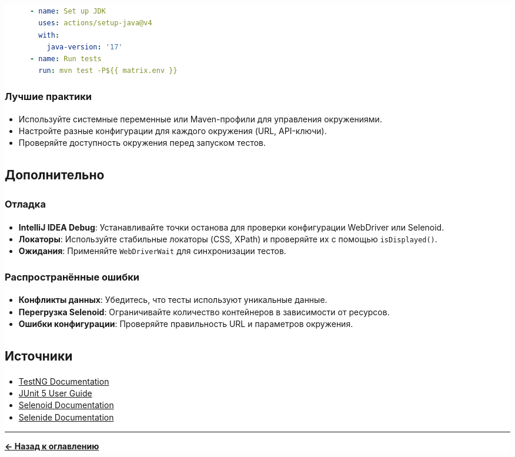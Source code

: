 ```yaml
      - name: Set up JDK
        uses: actions/setup-java@v4
        with:
          java-version: '17'
      - name: Run tests
        run: mvn test -P${{ matrix.env }}
```

### Лучшие практики
- Используйте системные переменные или Maven-профили для управления окружениями.
- Настройте разные конфигурации для каждого окружения (URL, API-ключи).
- Проверяйте доступность окружения перед запуском тестов.

## Дополнительно

### Отладка
- **IntelliJ IDEA Debug**: Устанавливайте точки останова для проверки конфигурации WebDriver или Selenoid.
- **Локаторы**: Используйте стабильные локаторы (CSS, XPath) и проверяйте их с помощью `isDisplayed()`.
- **Ожидания**: Применяйте `WebDriverWait` для синхронизации тестов.

### Распространённые ошибки
- **Конфликты данных**: Убедитесь, что тесты используют уникальные данные.
- **Перегрузка Selenoid**: Ограничивайте количество контейнеров в зависимости от ресурсов.
- **Ошибки конфигурации**: Проверяйте правильность URL и параметров окружения.

## Источники
- [TestNG Documentation](https://testng.org/doc/)
- [JUnit 5 User Guide](https://junit.org/junit5/docs/current/user-guide/)
- [Selenoid Documentation](https://aerokube.com/selenoid/latest/)
- [Selenide Documentation](https://selenide.org/documentation.html)

---
[**← Назад к оглавлению**](../README.md)